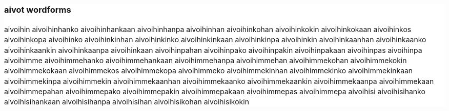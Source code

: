 
### aivot wordforms

aivoihin
aivoihinhanko
aivoihinhankaan
aivoihinhanpa
aivoihinhan
aivoihinkohan
aivoihinkokin
aivoihinkokaan
aivoihinkos
aivoihinkopa
aivoihinko
aivoihinkinhan
aivoihinkinko
aivoihinkinkaan
aivoihinkinpa
aivoihinkin
aivoihinkaanhan
aivoihinkaanko
aivoihinkaankin
aivoihinkaanpa
aivoihinkaan
aivoihinpahan
aivoihinpako
aivoihinpakin
aivoihinpakaan
aivoihinpas
aivoihinpa
aivoihimme
aivoihimmehanko
aivoihimmehankaan
aivoihimmehanpa
aivoihimmehan
aivoihimmekohan
aivoihimmekokin
aivoihimmekokaan
aivoihimmekos
aivoihimmekopa
aivoihimmeko
aivoihimmekinhan
aivoihimmekinko
aivoihimmekinkaan
aivoihimmekinpa
aivoihimmekin
aivoihimmekaanhan
aivoihimmekaanko
aivoihimmekaankin
aivoihimmekaanpa
aivoihimmekaan
aivoihimmepahan
aivoihimmepako
aivoihimmepakin
aivoihimmepakaan
aivoihimmepas
aivoihimmepa
aivoihisi
aivoihisihanko
aivoihisihankaan
aivoihisihanpa
aivoihisihan
aivoihisikohan
aivoihisikokin